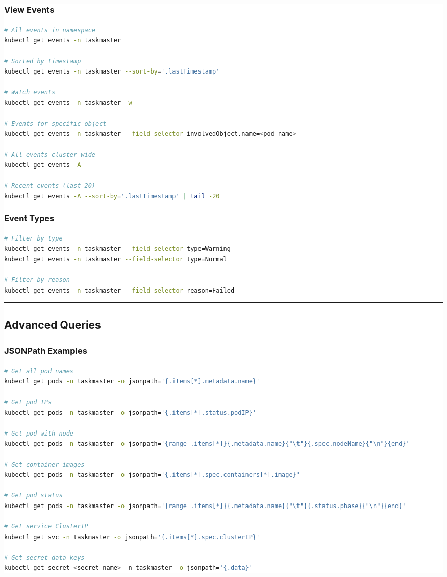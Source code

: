 ### View Events

```bash
# All events in namespace
kubectl get events -n taskmaster

# Sorted by timestamp
kubectl get events -n taskmaster --sort-by='.lastTimestamp'

# Watch events
kubectl get events -n taskmaster -w

# Events for specific object
kubectl get events -n taskmaster --field-selector involvedObject.name=<pod-name>

# All events cluster-wide
kubectl get events -A

# Recent events (last 20)
kubectl get events -A --sort-by='.lastTimestamp' | tail -20
```

### Event Types

```bash
# Filter by type
kubectl get events -n taskmaster --field-selector type=Warning
kubectl get events -n taskmaster --field-selector type=Normal

# Filter by reason
kubectl get events -n taskmaster --field-selector reason=Failed
```

---

## Advanced Queries

### JSONPath Examples

```bash
# Get all pod names
kubectl get pods -n taskmaster -o jsonpath='{.items[*].metadata.name}'

# Get pod IPs
kubectl get pods -n taskmaster -o jsonpath='{.items[*].status.podIP}'

# Get pod with node
kubectl get pods -n taskmaster -o jsonpath='{range .items[*]}{.metadata.name}{"\t"}{.spec.nodeName}{"\n"}{end}'

# Get container images
kubectl get pods -n taskmaster -o jsonpath='{.items[*].spec.containers[*].image}'

# Get pod status
kubectl get pods -n taskmaster -o jsonpath='{range .items[*]}{.metadata.name}{"\t"}{.status.phase}{"\n"}{end}'

# Get service ClusterIP
kubectl get svc -n taskmaster -o jsonpath='{.items[*].spec.clusterIP}'

# Get secret data keys
kubectl get secret <secret-name> -n taskmaster -o jsonpath='{.data}'
```
